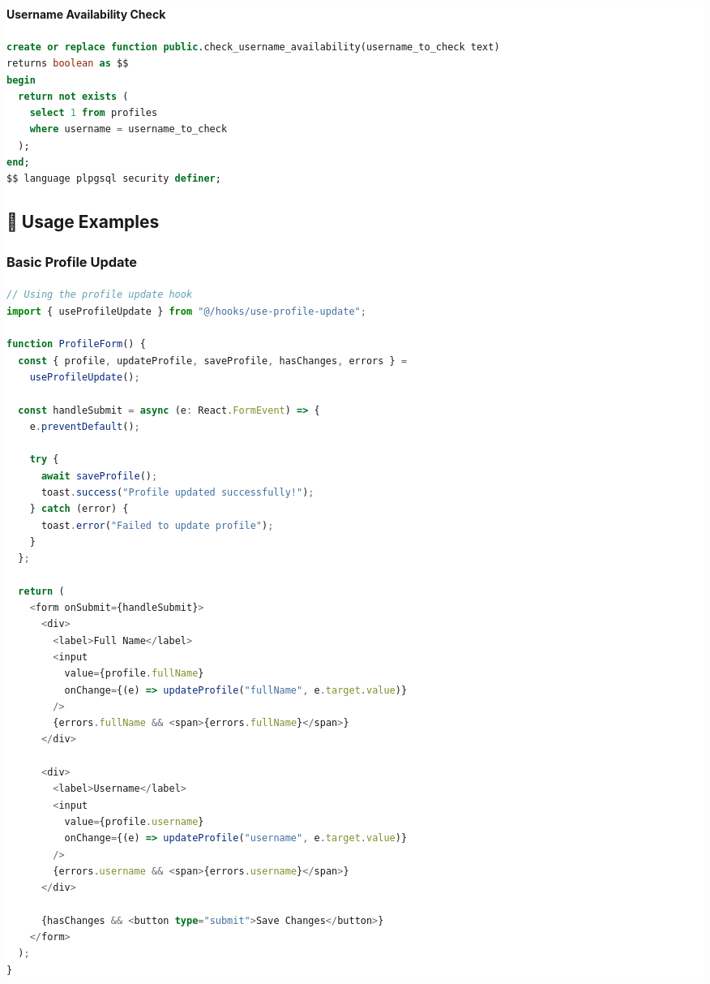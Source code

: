 #### Username Availability Check

```sql
create or replace function public.check_username_availability(username_to_check text)
returns boolean as $$
begin
  return not exists (
    select 1 from profiles
    where username = username_to_check
  );
end;
$$ language plpgsql security definer;
```

## 🎯 Usage Examples

### Basic Profile Update

```typescript
// Using the profile update hook
import { useProfileUpdate } from "@/hooks/use-profile-update";

function ProfileForm() {
  const { profile, updateProfile, saveProfile, hasChanges, errors } =
    useProfileUpdate();

  const handleSubmit = async (e: React.FormEvent) => {
    e.preventDefault();

    try {
      await saveProfile();
      toast.success("Profile updated successfully!");
    } catch (error) {
      toast.error("Failed to update profile");
    }
  };

  return (
    <form onSubmit={handleSubmit}>
      <div>
        <label>Full Name</label>
        <input
          value={profile.fullName}
          onChange={(e) => updateProfile("fullName", e.target.value)}
        />
        {errors.fullName && <span>{errors.fullName}</span>}
      </div>

      <div>
        <label>Username</label>
        <input
          value={profile.username}
          onChange={(e) => updateProfile("username", e.target.value)}
        />
        {errors.username && <span>{errors.username}</span>}
      </div>

      {hasChanges && <button type="submit">Save Changes</button>}
    </form>
  );
}
```

